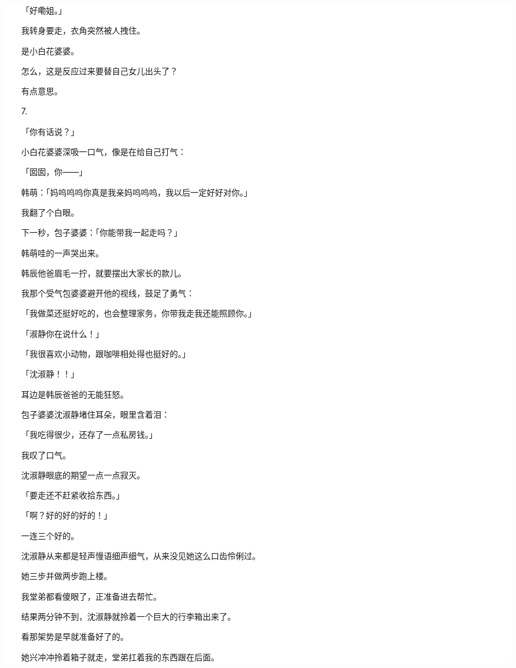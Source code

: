 &emsp;&emsp;「好嘞姐。」  
  
&emsp;&emsp;我转身要走，衣角突然被人拽住。  
  
&emsp;&emsp;是小白花婆婆。  
  
&emsp;&emsp;怎么，这是反应过来要替自己女儿出头了？  
  
&emsp;&emsp;有点意思。  
  
&emsp;&emsp;7.  
  
&emsp;&emsp;「你有话说？」  
  
&emsp;&emsp;小白花婆婆深吸一口气，像是在给自己打气：  
  
&emsp;&emsp;「囡囡，你——」  
  
&emsp;&emsp;韩萌：「妈呜呜呜你真是我亲妈呜呜呜，我以后一定好好对你。」  
  
&emsp;&emsp;我翻了个白眼。  
  
&emsp;&emsp;下一秒，包子婆婆：「你能带我一起走吗？」  
  
&emsp;&emsp;韩萌哇的一声哭出来。  
  
&emsp;&emsp;韩辰他爸眉毛一拧，就要摆出大家长的款儿。  
  
&emsp;&emsp;我那个受气包婆婆避开他的视线，鼓足了勇气：  
  
&emsp;&emsp;「我做菜还挺好吃的，也会整理家务，你带我走我还能照顾你。」  
  
&emsp;&emsp;「淑静你在说什么！」  
  
&emsp;&emsp;「我很喜欢小动物，跟咖啡相处得也挺好的。」  
  
&emsp;&emsp;「沈淑静！！」  
  
&emsp;&emsp;耳边是韩辰爸爸的无能狂怒。  
  
&emsp;&emsp;包子婆婆沈淑静堵住耳朵，眼里含着泪：  
  
&emsp;&emsp;「我吃得很少，还存了一点私房钱。」  
  
&emsp;&emsp;我叹了口气。  
  
&emsp;&emsp;沈淑静眼底的期望一点一点寂灭。  
  
&emsp;&emsp;「要走还不赶紧收拾东西。」  
  
&emsp;&emsp;「啊？好的好的好的！」  
  
&emsp;&emsp;一连三个好的。  
  
&emsp;&emsp;沈淑静从来都是轻声慢语细声细气，从来没见她这么口齿伶俐过。  
  
&emsp;&emsp;她三步并做两步跑上楼。  
  
&emsp;&emsp;我堂弟都看傻眼了，正准备进去帮忙。  
  
&emsp;&emsp;结果两分钟不到，沈淑静就拎着一个巨大的行李箱出来了。  
  
&emsp;&emsp;看那架势是早就准备好了的。  
  
&emsp;&emsp;她兴冲冲拎着箱子就走，堂弟扛着我的东西跟在后面。  
  